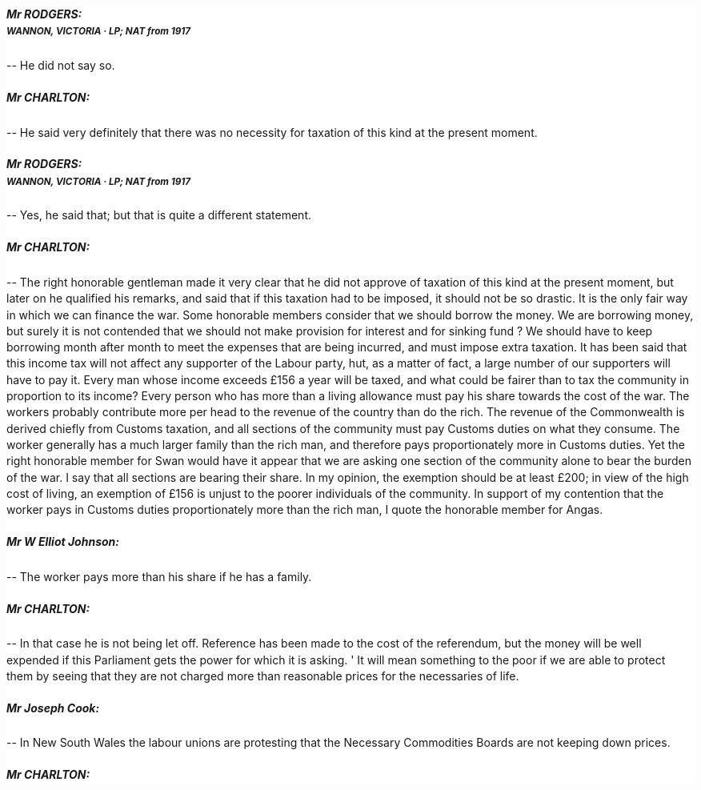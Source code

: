 ##### Mr RODGERS:<br><small class="text-muted">WANNON, VICTORIA &middot; LP; NAT from 1917</small>

-- He did not say so. 

##### Mr CHARLTON:

-- He said very definitely that there was no necessity for taxation of this kind at the present moment. 

##### Mr RODGERS:<br><small class="text-muted">WANNON, VICTORIA &middot; LP; NAT from 1917</small>

-- Yes, he said that; but that is quite a different statement. 

##### Mr CHARLTON:

-- The right honorable gentleman made it very clear that he did not approve of taxation of this kind at the present moment, but later on he qualified his remarks, and said that if this taxation had to be imposed, it should not be so drastic. It is the only fair way in which we can finance the war. Some honorable members consider that we should borrow the money. We are borrowing money, but surely it is not contended that we should not make provision for interest and for sinking fund ? We should have to keep borrowing month after month to meet the expenses that are being incurred, and must impose extra taxation. It has been said that this income tax will not affect any supporter of the Labour party, hut, as a matter of fact, a large number of our supporters will have to pay it. Every man whose income exceeds £156 a year will be taxed, and what could be fairer than to tax the community in proportion to its income? Every person who has more than a living allowance must pay his share towards the cost of the war. The workers probably contribute more per head to the revenue of the country than do the rich. The revenue of the Commonwealth is derived chiefly from Customs taxation, and all sections of the community must pay Customs duties on what they consume. The worker generally has a much larger family than the rich man, and therefore pays proportionately more in Customs duties. Yet the right honorable member for Swan would have it appear that we are asking one section of the community alone to bear the burden of the war. I say that all sections are bearing their share. In my opinion, the exemption should be at least £200; in view of the high cost of living, an exemption of £156 is unjust to the poorer individuals of the community. In support of my contention that the worker pays in Customs duties proportionately more than the rich man, I quote the honorable member for Angas. 

##### Mr W Elliot Johnson:

-- The worker pays more than his share if he has a family. 

##### Mr CHARLTON:

-- In that case he is not being let off. Reference has been made to the cost of the referendum, but the money will be well expended if this Parliament gets the power for which it is asking. ' It will mean something to the poor if we are able to protect them by seeing that they are not charged more than reasonable prices for the necessaries of life. 

##### Mr Joseph Cook:

-- In New South Wales the labour unions are protesting that the Necessary Commodities Boards are not keeping down prices. 

##### Mr CHARLTON:
